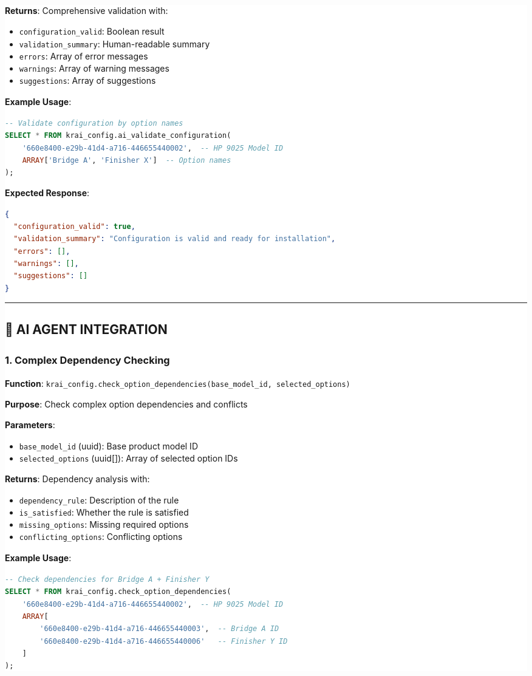 **Returns**: Comprehensive validation with:
- `configuration_valid`: Boolean result
- `validation_summary`: Human-readable summary
- `errors`: Array of error messages
- `warnings`: Array of warning messages
- `suggestions`: Array of suggestions

**Example Usage**:
```sql
-- Validate configuration by option names
SELECT * FROM krai_config.ai_validate_configuration(
    '660e8400-e29b-41d4-a716-446655440002',  -- HP 9025 Model ID
    ARRAY['Bridge A', 'Finisher X']  -- Option names
);
```

**Expected Response**:
```json
{
  "configuration_valid": true,
  "validation_summary": "Configuration is valid and ready for installation",
  "errors": [],
  "warnings": [],
  "suggestions": []
}
```

---

## 🤖 **AI AGENT INTEGRATION**

### **1. Complex Dependency Checking**

**Function**: `krai_config.check_option_dependencies(base_model_id, selected_options)`

**Purpose**: Check complex option dependencies and conflicts

**Parameters**:
- `base_model_id` (uuid): Base product model ID
- `selected_options` (uuid[]): Array of selected option IDs

**Returns**: Dependency analysis with:
- `dependency_rule`: Description of the rule
- `is_satisfied`: Whether the rule is satisfied
- `missing_options`: Missing required options
- `conflicting_options`: Conflicting options

**Example Usage**:
```sql
-- Check dependencies for Bridge A + Finisher Y
SELECT * FROM krai_config.check_option_dependencies(
    '660e8400-e29b-41d4-a716-446655440002',  -- HP 9025 Model ID
    ARRAY[
        '660e8400-e29b-41d4-a716-446655440003',  -- Bridge A ID
        '660e8400-e29b-41d4-a716-446655440006'   -- Finisher Y ID
    ]
);
```

